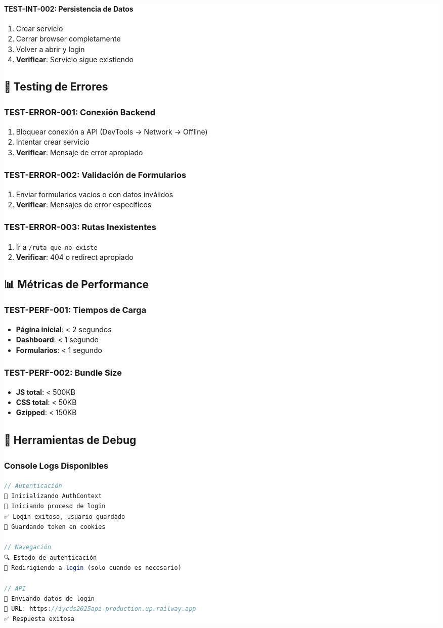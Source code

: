 #### TEST-INT-002: Persistencia de Datos
1. Crear servicio
2. Cerrar browser completamente
3. Volver a abrir y login
4. **Verificar**: Servicio sigue existiendo

## 🐛 Testing de Errores

### TEST-ERROR-001: Conexión Backend
1. Bloquear conexión a API (DevTools → Network → Offline)
2. Intentar crear servicio
3. **Verificar**: Mensaje de error apropiado

### TEST-ERROR-002: Validación de Formularios
1. Enviar formularios vacíos o con datos inválidos
2. **Verificar**: Mensajes de error específicos

### TEST-ERROR-003: Rutas Inexistentes
1. Ir a `/ruta-que-no-existe`
2. **Verificar**: 404 o redirect apropiado

## 📊 Métricas de Performance

### TEST-PERF-001: Tiempos de Carga
- **Página inicial**: < 2 segundos
- **Dashboard**: < 1 segundo
- **Formularios**: < 1 segundo

### TEST-PERF-002: Bundle Size
- **JS total**: < 500KB
- **CSS total**: < 50KB
- **Gzipped**: < 150KB

## 🔧 Herramientas de Debug

### Console Logs Disponibles
```typescript
// Autenticación
🔄 Inicializando AuthContext
🔐 Iniciando proceso de login
✅ Login exitoso, usuario guardado
💾 Guardando token en cookies

// Navegación  
🔍 Estado de autenticación
🚪 Redirigiendo a login (solo cuando es necesario)

// API
🚀 Enviando datos de login
📡 URL: https://iycds2025api-production.up.railway.app
✅ Respuesta exitosa
```
